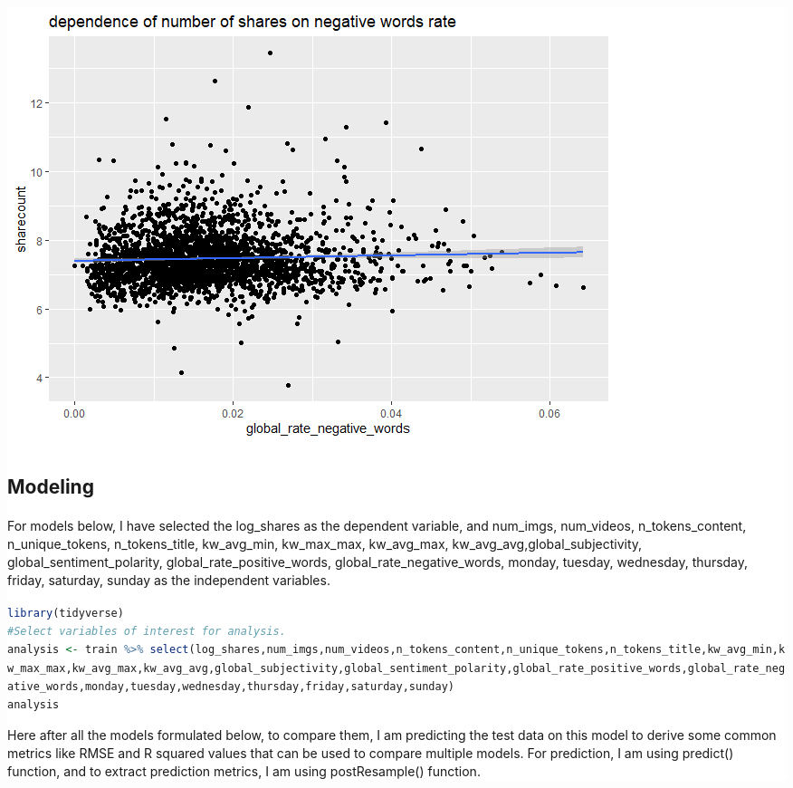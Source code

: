 ![](bus_files/figure-gfm/unnamed-chunk-15-1.png)

## Modeling

For models below, I have selected the log_shares as the dependent
variable, and num_imgs, num_videos, n_tokens_content, n_unique_tokens,
n_tokens_title, kw_avg_min, kw_max_max, kw_avg_max,
kw_avg_avg,global_subjectivity, global_sentiment_polarity,
global_rate_positive_words, global_rate_negative_words, monday, tuesday,
wednesday, thursday, friday, saturday, sunday as the independent
variables.

``` r
library(tidyverse)
#Select variables of interest for analysis.
analysis <- train %>% select(log_shares,num_imgs,num_videos,n_tokens_content,n_unique_tokens,n_tokens_title,kw_avg_min,kw_max_max,kw_avg_max,kw_avg_avg,global_subjectivity,global_sentiment_polarity,global_rate_positive_words,global_rate_negative_words,monday,tuesday,wednesday,thursday,friday,saturday,sunday)
analysis
```

Here after all the models formulated below, to compare them, I am
predicting the test data on this model to derive some common metrics
like RMSE and R squared values that can be used to compare multiple
models. For prediction, I am using predict() function, and to extract
prediction metrics, I am using postResample() function.
